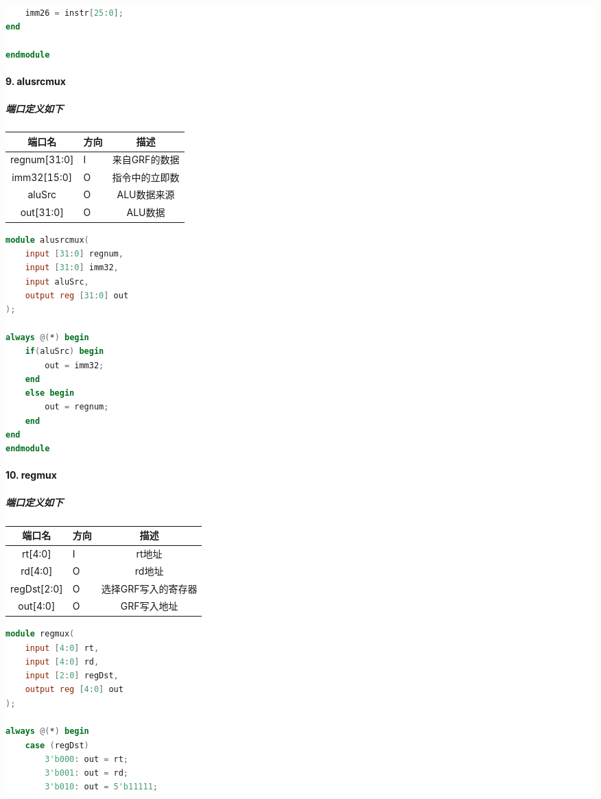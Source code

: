 ```verilog
    imm26 = instr[25:0];
end

endmodule
```

#### 9. alusrcmux

##### 端口定义如下

| 端口名             | 方向 | 描述                   |  
| :-------:         | ---- | :----:                |
|regnum[31:0]        | I    |来自GRF的数据                    |
|imm32[15:0]        | O    |指令中的立即数          |
|aluSrc            | O    |ALU数据来源            |
|out[31:0]        | O    |ALU数据                |

```verilog
module alusrcmux(
    input [31:0] regnum,
    input [31:0] imm32,
    input aluSrc,
    output reg [31:0] out
);

always @(*) begin
    if(aluSrc) begin
        out = imm32;
    end
    else begin
        out = regnum;
    end
end
endmodule
```

#### 10. regmux

##### 端口定义如下

| 端口名             | 方向 | 描述                   |  
| :-------:         | ---- | :----:                |
|rt[4:0]        | I    |rt地址                 |
|rd[4:0]        | O    |rd地址          |
|regDst[2:0]            | O    |选择GRF写入的寄存器            |
|out[4:0]        | O    |GRF写入地址                |

```verilog
module regmux(
    input [4:0] rt,
    input [4:0] rd,
    input [2:0] regDst,
    output reg [4:0] out
);

always @(*) begin
    case (regDst)
        3'b000: out = rt;
        3'b001: out = rd;
        3'b010: out = 5'b11111;
```